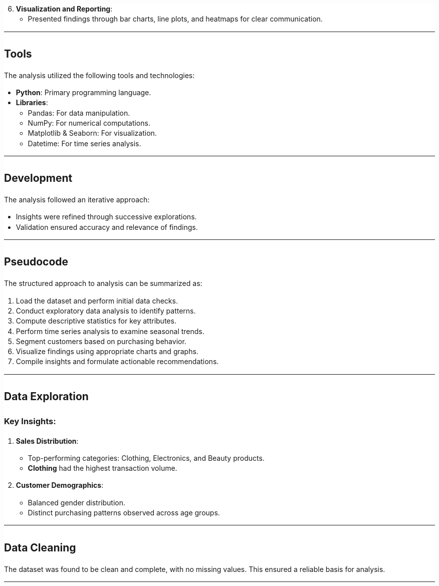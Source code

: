 6. **Visualization and Reporting**:
   - Presented findings through bar charts, line plots, and heatmaps for clear communication.

---

## **Tools**
The analysis utilized the following tools and technologies:
- **Python**: Primary programming language.
- **Libraries**:
  - Pandas: For data manipulation.
  - NumPy: For numerical computations.
  - Matplotlib & Seaborn: For visualization.
  - Datetime: For time series analysis.

---

## **Development**
The analysis followed an iterative approach:
- Insights were refined through successive explorations.
- Validation ensured accuracy and relevance of findings.

---

## **Pseudocode**
The structured approach to analysis can be summarized as:

1. Load the dataset and perform initial data checks.
2. Conduct exploratory data analysis to identify patterns.
3. Compute descriptive statistics for key attributes.
4. Perform time series analysis to examine seasonal trends.
5. Segment customers based on purchasing behavior.
6. Visualize findings using appropriate charts and graphs.
7. Compile insights and formulate actionable recommendations.

---

## **Data Exploration**
### **Key Insights**:
1. **Sales Distribution**:
   - Top-performing categories: Clothing, Electronics, and Beauty products.
   - **Clothing** had the highest transaction volume.

2. **Customer Demographics**:
   - Balanced gender distribution.
   - Distinct purchasing patterns observed across age groups.

---

## **Data Cleaning**
The dataset was found to be clean and complete, with no missing values. This ensured a reliable basis for analysis.

---